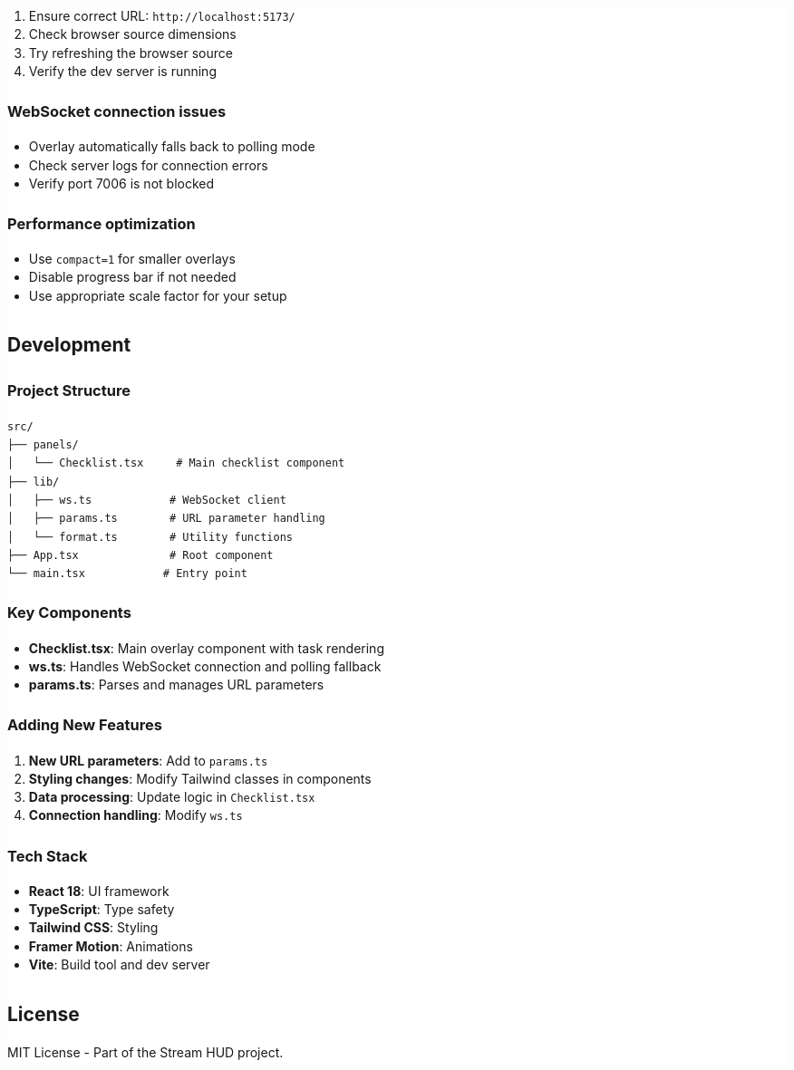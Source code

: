 1. Ensure correct URL: `http://localhost:5173/`
2. Check browser source dimensions
3. Try refreshing the browser source
4. Verify the dev server is running

### WebSocket connection issues

- Overlay automatically falls back to polling mode
- Check server logs for connection errors
- Verify port 7006 is not blocked

### Performance optimization

- Use `compact=1` for smaller overlays
- Disable progress bar if not needed
- Use appropriate scale factor for your setup

## Development

### Project Structure

```
src/
├── panels/
│   └── Checklist.tsx     # Main checklist component
├── lib/
│   ├── ws.ts            # WebSocket client
│   ├── params.ts        # URL parameter handling
│   └── format.ts        # Utility functions
├── App.tsx              # Root component
└── main.tsx            # Entry point
```

### Key Components

- **Checklist.tsx**: Main overlay component with task rendering
- **ws.ts**: Handles WebSocket connection and polling fallback
- **params.ts**: Parses and manages URL parameters

### Adding New Features

1. **New URL parameters**: Add to `params.ts`
2. **Styling changes**: Modify Tailwind classes in components
3. **Data processing**: Update logic in `Checklist.tsx`
4. **Connection handling**: Modify `ws.ts`

### Tech Stack

- **React 18**: UI framework
- **TypeScript**: Type safety
- **Tailwind CSS**: Styling
- **Framer Motion**: Animations
- **Vite**: Build tool and dev server

## License

MIT License - Part of the Stream HUD project.